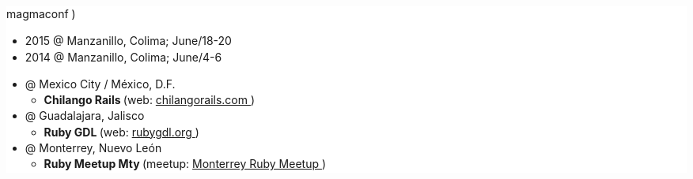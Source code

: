    magmaconf
  </a>
  )
  <ul>
   <li>
    2015 @ Manzanillo, Colima; June/18-20
   </li>
   <li>
    2014 @ Manzanillo, Colima; June/4-6
   </li>
  </ul>
 </li>
</ul>

<ul>
 <li>
  @ Mexico City / México, D.F.
  <ul>
   <li>
    <strong>
     Chilango Rails
    </strong>
    (web:
    <a href="http://chilangorails.com">
     chilangorails.com
    </a>
    )
   </li>
  </ul>
 </li>
 <li>
  @ Guadalajara, Jalisco
  <ul>
   <li>
    <strong>
     Ruby GDL
    </strong>
    (web:
    <a href="http://rubygdl.org">
     rubygdl.org
    </a>
    )
   </li>
  </ul>
 </li>
 <li>
  @ Monterrey, Nuevo León
  <ul>
   <li>
    <strong>
     Ruby Meetup Mty
    </strong>
    (meetup:
    <a href="http://meetup.com/Monterrey-Ruby-Meetup">
     Monterrey Ruby Meetup
    </a>
    )
   </li>
  </ul>
 </li>
</ul>
